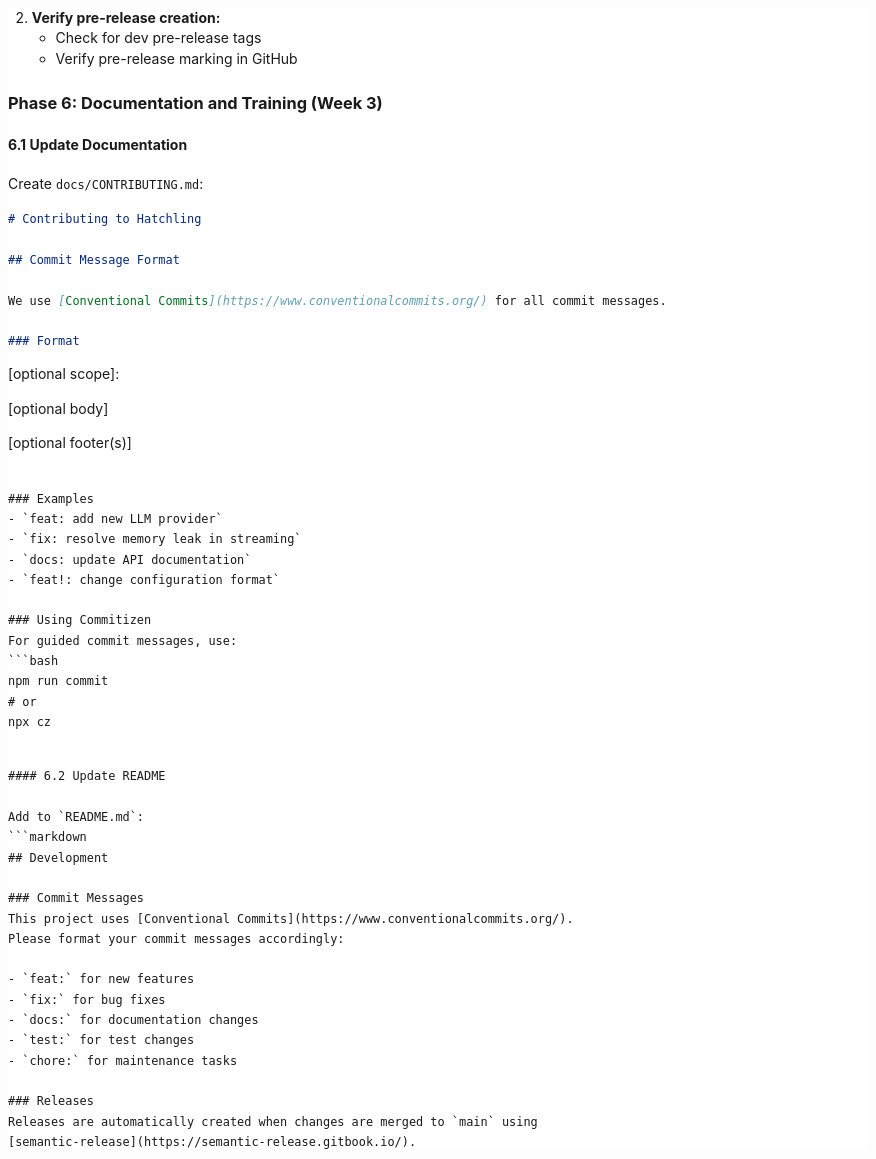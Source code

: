 2. **Verify pre-release creation:**
   - Check for dev pre-release tags
   - Verify pre-release marking in GitHub

### Phase 6: Documentation and Training (Week 3)

#### 6.1 Update Documentation

Create `docs/CONTRIBUTING.md`:
```markdown
# Contributing to Hatchling

## Commit Message Format

We use [Conventional Commits](https://www.conventionalcommits.org/) for all commit messages.

### Format
```
<type>[optional scope]: <description>

[optional body]

[optional footer(s)]
```

### Examples
- `feat: add new LLM provider`
- `fix: resolve memory leak in streaming`
- `docs: update API documentation`
- `feat!: change configuration format`

### Using Commitizen
For guided commit messages, use:
```bash
npm run commit
# or
npx cz
```
```

#### 6.2 Update README

Add to `README.md`:
```markdown
## Development

### Commit Messages
This project uses [Conventional Commits](https://www.conventionalcommits.org/). 
Please format your commit messages accordingly:

- `feat:` for new features
- `fix:` for bug fixes  
- `docs:` for documentation changes
- `test:` for test changes
- `chore:` for maintenance tasks

### Releases
Releases are automatically created when changes are merged to `main` using 
[semantic-release](https://semantic-release.gitbook.io/).
```
